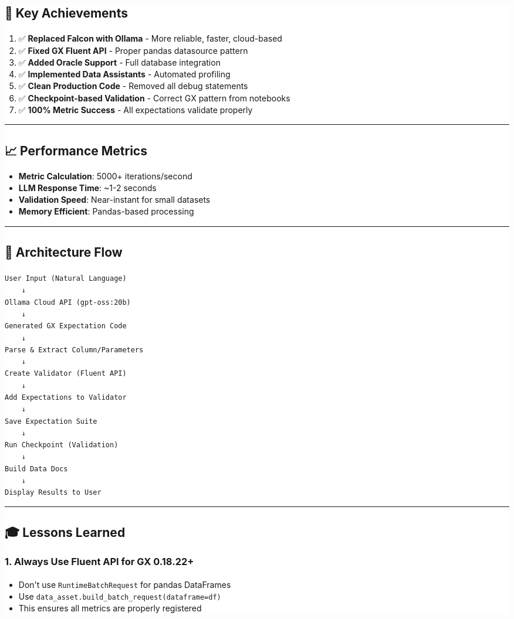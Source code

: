 
## 🎯 Key Achievements

1. ✅ **Replaced Falcon with Ollama** - More reliable, faster, cloud-based
2. ✅ **Fixed GX Fluent API** - Proper pandas datasource pattern
3. ✅ **Added Oracle Support** - Full database integration
4. ✅ **Implemented Data Assistants** - Automated profiling
5. ✅ **Clean Production Code** - Removed all debug statements
6. ✅ **Checkpoint-based Validation** - Correct GX pattern from notebooks
7. ✅ **100% Metric Success** - All expectations validate properly

---

## 📈 Performance Metrics

- **Metric Calculation**: 5000+ iterations/second
- **LLM Response Time**: ~1-2 seconds
- **Validation Speed**: Near-instant for small datasets
- **Memory Efficient**: Pandas-based processing

---

## 🔄 Architecture Flow

```
User Input (Natural Language)
    ↓
Ollama Cloud API (gpt-oss:20b)
    ↓
Generated GX Expectation Code
    ↓
Parse & Extract Column/Parameters
    ↓
Create Validator (Fluent API)
    ↓
Add Expectations to Validator
    ↓
Save Expectation Suite
    ↓
Run Checkpoint (Validation)
    ↓
Build Data Docs
    ↓
Display Results to User
```

---

## 🎓 Lessons Learned

### 1. **Always Use Fluent API for GX 0.18.22+**
- Don't use `RuntimeBatchRequest` for pandas DataFrames
- Use `data_asset.build_batch_request(dataframe=df)`
- This ensures all metrics are properly registered
